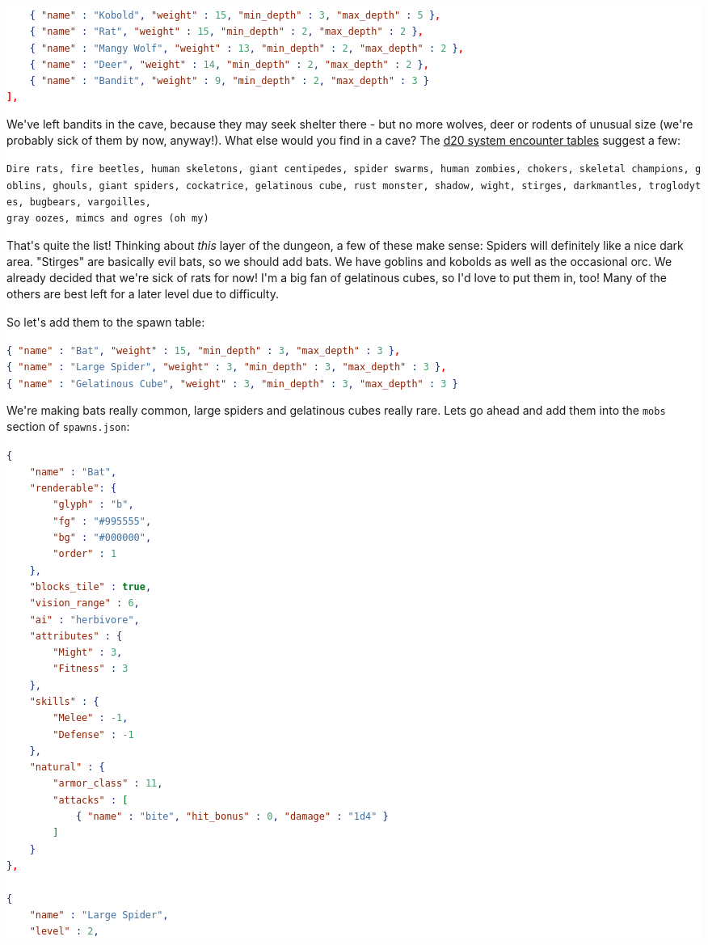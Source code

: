```json
    { "name" : "Kobold", "weight" : 15, "min_depth" : 3, "max_depth" : 5 },
    { "name" : "Rat", "weight" : 15, "min_depth" : 2, "max_depth" : 2 },
    { "name" : "Mangy Wolf", "weight" : 13, "min_depth" : 2, "max_depth" : 2 },
    { "name" : "Deer", "weight" : 14, "min_depth" : 2, "max_depth" : 2 },
    { "name" : "Bandit", "weight" : 9, "min_depth" : 2, "max_depth" : 3 }
],
```

We've left bandits in the cave, because they may seek shelter there - but no more wolves, deer or rodents of unusual size (we're probably sick of them by now, anyway!). What else would you find in a cave? The [d20 system encounter tables](https://www.d20pfsrd.com/bestiary/indexes-and-tables/encounter-tables/#TOC-Dungeon-Avg.-CR-2-) suggest a few: 
```
Dire rats, fire beetles, human skeletons, giant centipedes, spider swarms, human zombies, chokers, skeletal champions, goblins, ghouls, giant spiders, cockatrice, gelatinous cube, rust monster, shadow, wight, stirges, darkmantles, troglodytes, bugbears, vargoilles,
gray oozes, mimcs and ogres (oh my)
``` 

That's quite the list! Thinking about *this* layer of the dungeon, a few of these make sense: Spiders will definitely like a nice dark area. "Stirges" are basically evil bats, so we should add bats. We have goblins and kobolds as well as the occasional orc. We already decided that we're sick of rats for now! I'm a big fan of gelatinous cubes, so I'd love to put them in, too! Many of the others are best left for a later level due to difficulty.

So let's add them to the spawn table:

```json
{ "name" : "Bat", "weight" : 15, "min_depth" : 3, "max_depth" : 3 },
{ "name" : "Large Spider", "weight" : 3, "min_depth" : 3, "max_depth" : 3 },
{ "name" : "Gelatinous Cube", "weight" : 3, "min_depth" : 3, "max_depth" : 3 }
```

We're making bats really common, large spiders and gelatinous cubes really rare. Lets go ahead and add them into the `mobs` section of `spawns.json`:

```json
{
    "name" : "Bat",
    "renderable": {
        "glyph" : "b",
        "fg" : "#995555",
        "bg" : "#000000",
        "order" : 1
    },
    "blocks_tile" : true,
    "vision_range" : 6,
    "ai" : "herbivore",
    "attributes" : {
        "Might" : 3,
        "Fitness" : 3
    },
    "skills" : {
        "Melee" : -1,
        "Defense" : -1
    },
    "natural" : {
        "armor_class" : 11,
        "attacks" : [
            { "name" : "bite", "hit_bonus" : 0, "damage" : "1d4" }
        ]   
    }
},

{
    "name" : "Large Spider",
    "level" : 2,
```